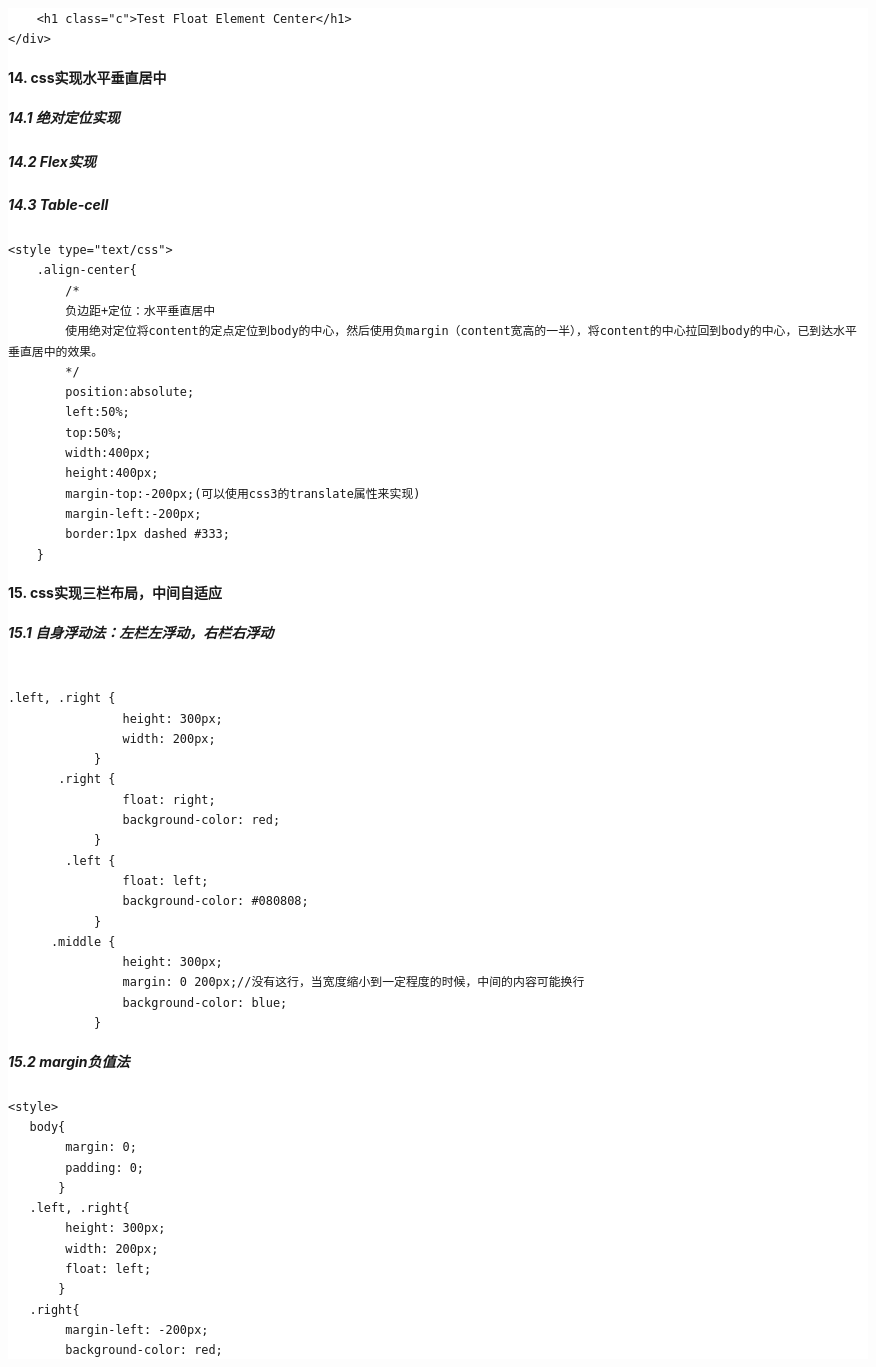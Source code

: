 ```
    <h1 class="c">Test Float Element Center</h1>
</div>
```
#### 14. css实现水平垂直居中
##### 14.1 绝对定位实现
##### 14.2 Flex实现
##### 14.3 Table-cell

```
<style type="text/css">
    .align-center{
        /*
    	负边距+定位：水平垂直居中
   	 	使用绝对定位将content的定点定位到body的中心，然后使用负margin（content宽高的一半），将content的中心拉回到body的中心，已到达水平垂直居中的效果。
        */
        position:absolute;
        left:50%;
        top:50%;
        width:400px;
        height:400px;
        margin-top:-200px;(可以使用css3的translate属性来实现)
        margin-left:-200px;
        border:1px dashed #333;
    }
```
#### 15. css实现三栏布局，中间自适应
##### 15.1 自身浮动法：左栏左浮动，右栏右浮动
```

.left, .right {
                height: 300px;
                width: 200px;
            }
       .right {
                float: right;
                background-color: red;
            }
        .left {
                float: left;
                background-color: #080808;
            }
      .middle {
                height: 300px;
                margin: 0 200px;//没有这行，当宽度缩小到一定程度的时候，中间的内容可能换行
                background-color: blue;
            }
```
##### 15.2 margin负值法
```
<style>
   body{
        margin: 0;
        padding: 0;
       }
   .left, .right{
        height: 300px;
        width: 200px;
        float: left;
       }
   .right{
        margin-left: -200px;
        background-color: red;
```